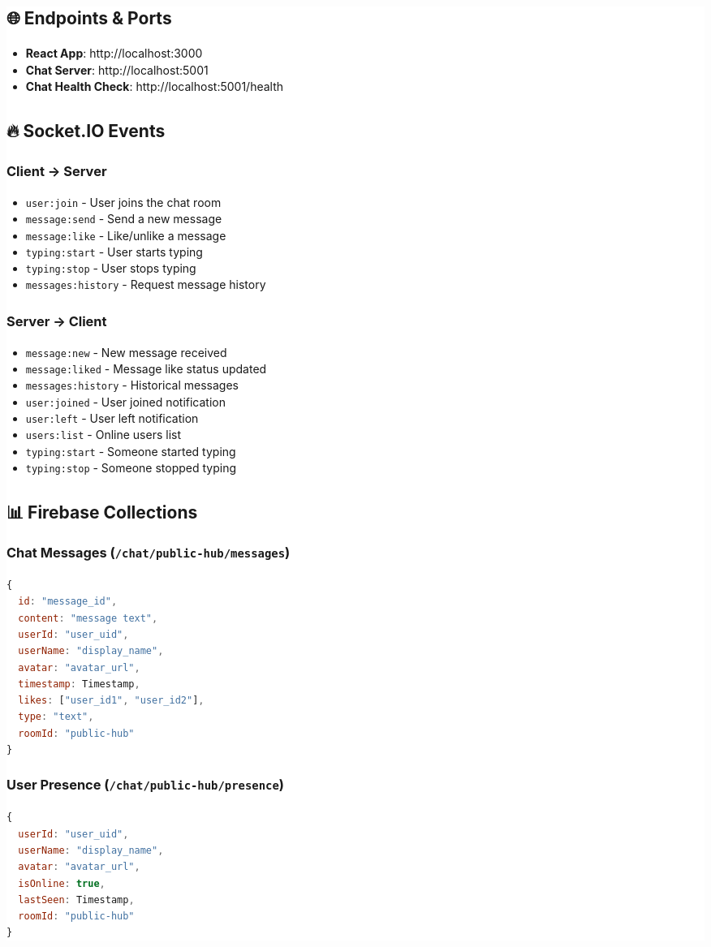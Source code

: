 ## 🌐 Endpoints & Ports

- **React App**: http://localhost:3000
- **Chat Server**: http://localhost:5001
- **Chat Health Check**: http://localhost:5001/health

## 🔥 Socket.IO Events

### Client → Server
- `user:join` - User joins the chat room
- `message:send` - Send a new message
- `message:like` - Like/unlike a message
- `typing:start` - User starts typing
- `typing:stop` - User stops typing
- `messages:history` - Request message history

### Server → Client
- `message:new` - New message received
- `message:liked` - Message like status updated
- `messages:history` - Historical messages
- `user:joined` - User joined notification
- `user:left` - User left notification
- `users:list` - Online users list
- `typing:start` - Someone started typing
- `typing:stop` - Someone stopped typing

## 📊 Firebase Collections

### Chat Messages (`/chat/public-hub/messages`)
```javascript
{
  id: "message_id",
  content: "message text",
  userId: "user_uid",
  userName: "display_name",
  avatar: "avatar_url",
  timestamp: Timestamp,
  likes: ["user_id1", "user_id2"],
  type: "text",
  roomId: "public-hub"
}
```

### User Presence (`/chat/public-hub/presence`)
```javascript
{
  userId: "user_uid",
  userName: "display_name",
  avatar: "avatar_url",
  isOnline: true,
  lastSeen: Timestamp,
  roomId: "public-hub"
}
```
